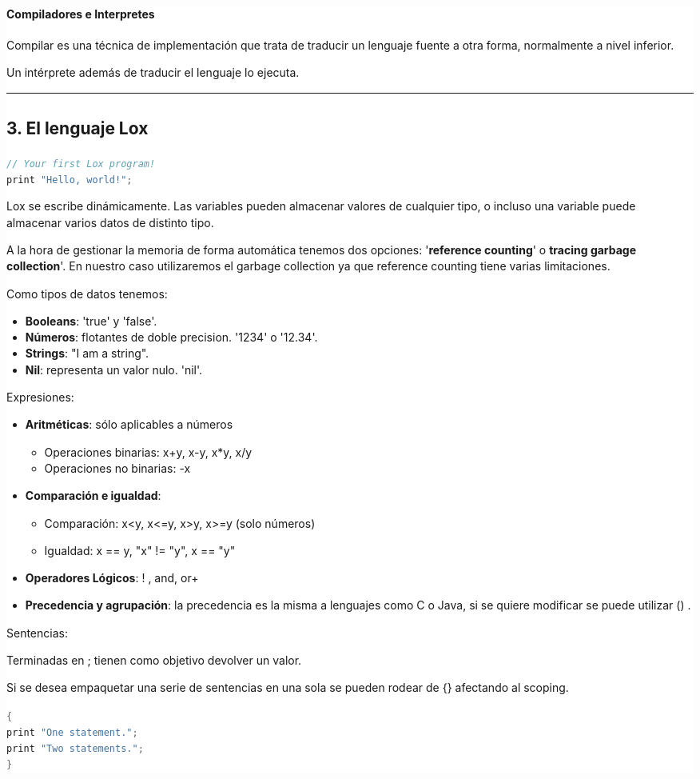 #### Compiladores e Interpretes

Compilar es una técnica de implementación que trata de traducir un lenguaje fuente a otra forma, normalmente a nivel inferior. 

Un intérprete además de traducir el lenguaje lo ejecuta.

------

## 3. El lenguaje Lox

```c
// Your first Lox program!
print "Hello, world!";
```

Lox se escribe dinámicamente. Las variables pueden almacenar valores de cualquier tipo, o incluso una variable puede almacenar varios datos de distinto tipo.

A la hora de gestionar la memoria de forma automática tenemos dos opciones: '**reference counting**' o **tracing garbage collection**'. En nuestro caso utilizaremos el garbage collection ya que reference counting tiene varias limitaciones.

Como tipos de datos tenemos:

- **Booleans**: 'true' y 'false'.
- **Números**: flotantes de doble precision. '1234' o '12.34'.
- **Strings**: "I am a string".
- **Nil**: representa un valor nulo. 'nil'.

Expresiones:

- **Aritméticas**: sólo aplicables a números
  
  - Operaciones binarias: x+y, x-y, x*y, x/y
  - Operaciones no binarias: -x

- **Comparación e igualdad**:
  
  - Comparación: x<y, x<=y, x>y, x>=y (solo números) 
  
  - Igualdad: x == y, "x" != "y", x == "y"

- **Operadores Lógicos**: ! , and, or+

- **Precedencia y agrupación**: la precedencia es la misma a lenguajes como C o Java, si se quiere modificar se puede utilizar () .

Sentencias:

Terminadas en ; tienen como objetivo devolver un valor.

Si se desea empaquetar una serie de sentencias en una sola se pueden rodear de {} afectando al scoping.

```c
{
print "One statement.";
print "Two statements.";
}
```
